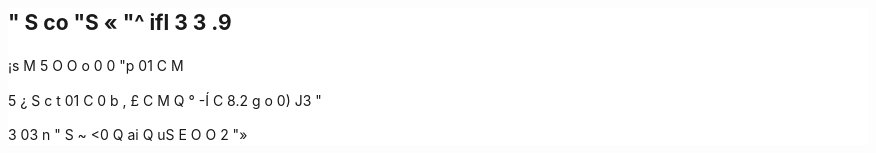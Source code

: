 "
S
co
"S
«
"^
ifl
3
3
.9
-
¡s
M
5
O
O
o
0
0
"p
01
C
M
>
5
¿
S
c
t
01
C
0
b
,
£
C
M
Q
°
-Í
C
8.2
g
o
0)
J3
"
>
3
03
n
"
S
~
<0
Q
ai
Q
uS
E
O
O
2
"»